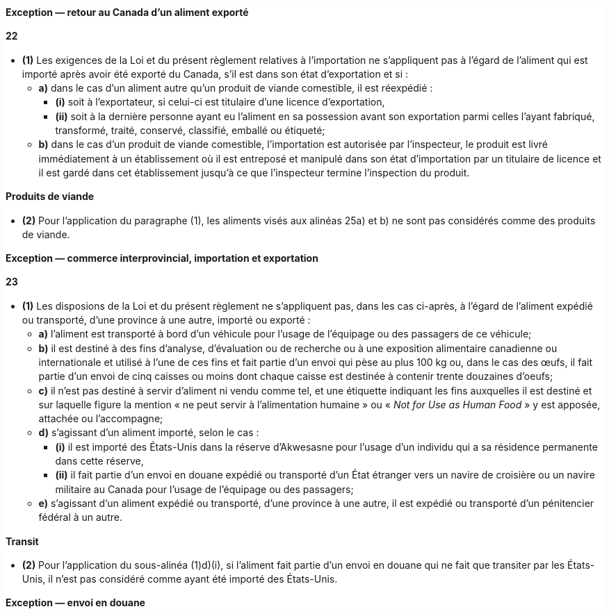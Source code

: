 
**Exception — retour au Canada d’un aliment exporté**

**22** 

- **(1)** Les exigences de la Loi et du présent règlement relatives à l’importation ne s’appliquent pas à l’égard de l’aliment qui est importé après avoir été exporté du Canada, s’il est dans son état d’exportation et si :
	- **a)** dans le cas d’un aliment autre qu’un produit de viande comestible, il est réexpédié :
		- **(i)** soit à l’exportateur, si celui-ci est titulaire d’une licence d’exportation,
		- **(ii)** soit à la dernière personne ayant eu l’aliment en sa possession avant son exportation parmi celles l’ayant fabriqué, transformé, traité, conservé, classifié, emballé ou étiqueté;
	- **b)** dans le cas d’un produit de viande comestible, l’importation est autorisée par l’inspecteur, le produit est livré immédiatement à un établissement où il est entreposé et manipulé dans son état d’importation par un titulaire de licence et il est gardé dans cet établissement jusqu’à ce que l’inspecteur termine l’inspection du produit.

**Produits de viande**

- **(2)** Pour l’application du paragraphe (1), les aliments visés aux alinéas 25a) et b) ne sont pas considérés comme des produits de viande.




**Exception — commerce interprovincial, importation et exportation**

**23** 

- **(1)** Les disposions de la Loi et du présent règlement ne s’appliquent pas, dans les cas ci-après, à l’égard de l’aliment expédié ou transporté, d’une province à une autre, importé ou exporté :
	- **a)** l’aliment est transporté à bord d’un véhicule pour l’usage de l’équipage ou des passagers de ce véhicule;
	- **b)** il est destiné à des fins d’analyse, d’évaluation ou de recherche ou à une exposition alimentaire canadienne ou internationale et utilisé à l’une de ces fins et fait partie d’un envoi qui pèse au plus 100 kg ou, dans le cas des œufs, il fait partie d’un envoi de cinq caisses ou moins dont chaque caisse est destinée à contenir trente douzaines d’oeufs;
	- **c)** il n’est pas destiné à servir d’aliment ni vendu comme tel, et une étiquette indiquant les fins auxquelles il est destiné et sur laquelle figure la mention « ne peut servir à l’alimentation humaine » ou « *Not for Use as Human Food* » y est apposée, attachée ou l’accompagne;
	- **d)** s’agissant d’un aliment importé, selon le cas :
		- **(i)** il est importé des États-Unis dans la réserve d’Akwesasne pour l’usage d’un individu qui a sa résidence permanente dans cette réserve,
		- **(ii)** il fait partie d’un envoi en douane expédié ou transporté d’un État étranger vers un navire de croisière ou un navire militaire au Canada pour l’usage de l’équipage ou des passagers;
	- **e)** s’agissant d’un aliment expédié ou transporté, d’une province à une autre, il est expédié ou transporté d’un pénitencier fédéral à un autre.

**Transit**

- **(2)** Pour l’application du sous-alinéa (1)d)(i), si l’aliment fait partie d’un envoi en douane qui ne fait que transiter par les États-Unis, il n’est pas considéré comme ayant été importé des États-Unis.




**Exception — envoi en douane**
